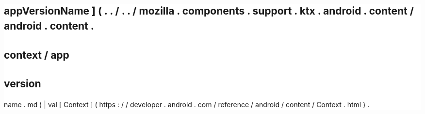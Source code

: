 appVersionName
]
(
.
.
/
.
.
/
mozilla
.
components
.
support
.
ktx
.
android
.
content
/
android
.
content
.
-
context
/
app
-
version
-
name
.
md
)
|
val
[
Context
]
(
https
:
/
/
developer
.
android
.
com
/
reference
/
android
/
content
/
Context
.
html
)
.